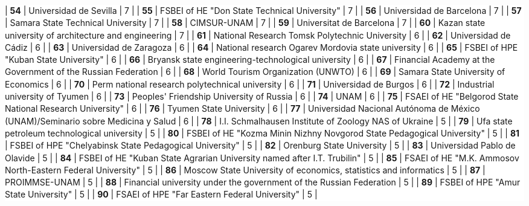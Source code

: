 | **54**  | Universidad de Sevilla                                                                               | 7                    |
| **55**  | FSBEI of HE "Don State Technical University"                                                         | 7                    |
| **56**  | Universidad de Barcelona                                                                             | 7                    |
| **57**  | Samara State Technical University                                                                    | 7                    |
| **58**  | CIMSUR-UNAM                                                                                          | 7                    |
| **59**  | Universitat de Barcelona                                                                             | 7                    |
| **60**  | Kazan state university of architecture and engineering                                               | 7                    |
| **61**  | National Research Tomsk Polytechnic University                                                       | 6                    |
| **62**  | Universidad de Cádiz                                                                                 | 6                    |
| **63**  | Universidad de Zaragoza                                                                              | 6                    |
| **64**  | National research Ogarev Mordovia state university                                                   | 6                    |
| **65**  | FSBEI of HPE "Kuban State University"                                                                | 6                    |
| **66**  | Bryansk state engineering-technological university                                                   | 6                    |
| **67**  | Financial Academy at the Government of the Russian Federation                                        | 6                    |
| **68**  | World Tourism Organization (UNWTO)                                                                   | 6                    |
| **69**  | Samara State University of Economics                                                                 | 6                    |
| **70**  | Perm national research polytechnical university                                                      | 6                    |
| **71**  | Universidad de Burgos                                                                                | 6                    |
| **72**  | Industrial university of Tyumen                                                                      | 6                    |
| **73**  | Peoples' Friendship University of Russia                                                             | 6                    |
| **74**  | UNAM                                                                                                 | 6                    |
| **75**  | FSAEI of HE "Belgorod State National Research University"                                            | 6                    |
| **76**  | Tyumen State University                                                                              | 6                    |
| **77**  | Universidad Nacional Autónoma de México (UNAM)/Seminario sobre Medicina y Salud                      | 6                    |
| **78**  | I.I. Schmalhausen Institute of Zoology NAS of Ukraine                                                | 5                    |
| **79**  | Ufa state petroleum technological university                                                         | 5                    |
| **80**  | FSBEI of HE "Kozma Minin Nizhny Novgorod State Pedagogical University"                               | 5                    |
| **81**  | FSBEI of HPE "Chelyabinsk State Pedagogical University"                                              | 5                    |
| **82**  | Orenburg State University                                                                            | 5                    |
| **83**  | Universidad Pablo de Olavide                                                                         | 5                    |
| **84**  | FSBEI of HE "Kuban State Agrarian University named after I.T. Trubilin"                              | 5                    |
| **85**  | FSAEI of HE "M.K. Ammosov North-Eastern Federal University"                                          | 5                    |
| **86**  | Moscow State University of economics, statistics and informatics                                     | 5                    |
| **87**  | PROIMMSE-UNAM                                                                                        | 5                    |
| **88**  | Financial university under the government of the Russian Federation                                  | 5                    |
| **89**  | FSBEI of HPE "Amur State University"                                                                 | 5                    |
| **90**  | FSAEI of HPE "Far Eastern Federal University"                                                        | 5                    |